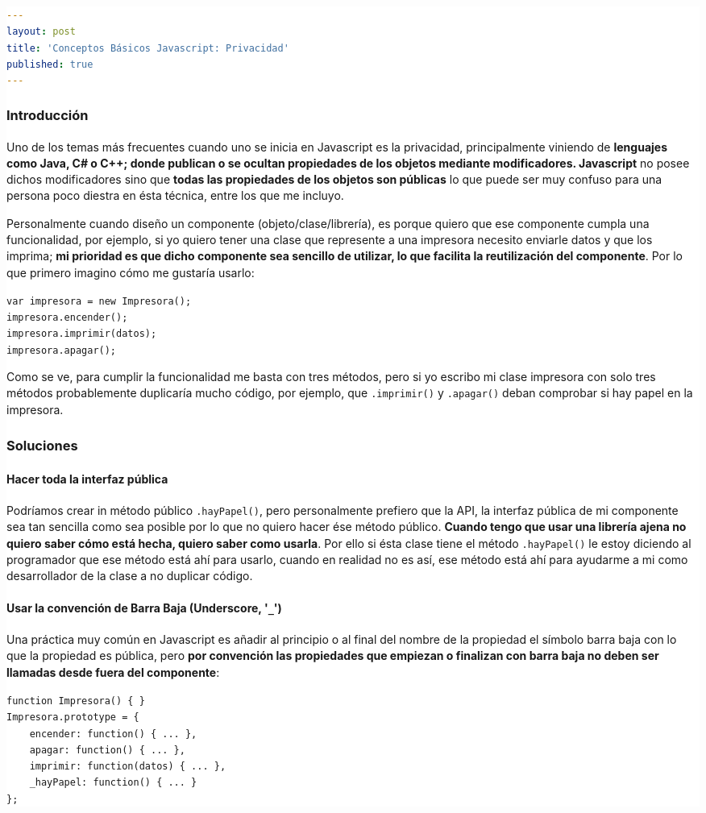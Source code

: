 ```yaml
---
layout: post
title: 'Conceptos Básicos Javascript: Privacidad'
published: true
---
```


### Introducción

Uno de los temas más frecuentes cuando uno se inicia en Javascript es la privacidad, principalmente viniendo de **lenguajes como Java, C# o C++; donde publican o se ocultan propiedades de los objetos mediante modificadores. Javascript** no posee dichos modificadores sino que **todas las propiedades de los objetos son públicas** lo que puede ser muy confuso para una persona poco diestra en ésta técnica, entre los que me incluyo.

Personalmente cuando diseño un componente (objeto/clase/librería), es porque quiero que ese componente cumpla una funcionalidad, por ejemplo, si yo quiero tener una clase que represente a una impresora necesito enviarle datos y que los imprima; **mi prioridad es que dicho componente sea sencillo de utilizar, lo que facilita la reutilización del componente**. Por lo que primero imagino cómo me gustaría usarlo:

    var impresora = new Impresora();
    impresora.encender();
    impresora.imprimir(datos);
    impresora.apagar();
    

Como se ve, para cumplir la funcionalidad me basta con tres métodos, pero si yo escribo mi clase impresora con solo tres métodos probablemente duplicaría mucho código, por ejemplo, que `.imprimir()` y `.apagar()` deban comprobar si hay papel en la impresora.



### Soluciones

#### Hacer toda la interfaz pública

Podríamos crear in método público `.hayPapel()`, pero personalmente prefiero que la API, la interfaz pública de mi componente sea tan sencilla como sea posible por lo que no quiero hacer ése método público. **Cuando tengo que usar una librería ajena no quiero saber cómo está hecha, quiero saber como usarla**. Por ello si ésta clase tiene el método `.hayPapel()` le estoy diciendo al programador que ese método está ahí para usarlo, cuando en realidad no es así, ese método está ahí para ayudarme a mi como desarrollador de la clase a no duplicar código.

#### Usar la convención de Barra Baja (Underscore, '`_`')

Una práctica muy común en Javascript es añadir al principio o al final del nombre de la propiedad el símbolo barra baja con lo que la propiedad es pública, pero **por convención las propiedades que empiezan o finalizan con barra baja no deben ser llamadas desde fuera del componente**:

    function Impresora() { }
    Impresora.prototype = {
        encender: function() { ... },
        apagar: function() { ... },
        imprimir: function(datos) { ... },
        _hayPapel: function() { ... }
    }; 
    